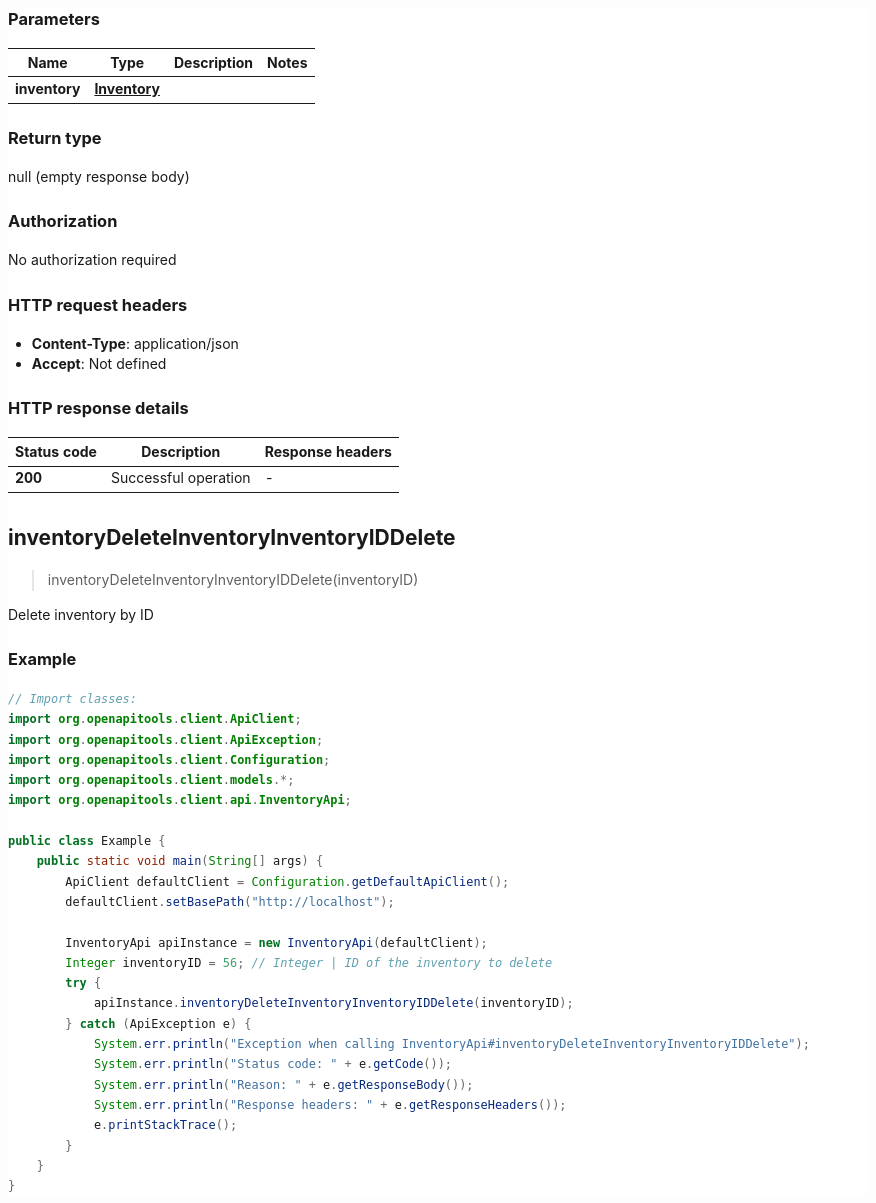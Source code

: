 ### Parameters


| Name | Type | Description  | Notes |
|------------- | ------------- | ------------- | -------------|
| **inventory** | [**Inventory**](Inventory.md)|  | |

### Return type

null (empty response body)

### Authorization

No authorization required

### HTTP request headers

- **Content-Type**: application/json
- **Accept**: Not defined


### HTTP response details
| Status code | Description | Response headers |
|-------------|-------------|------------------|
| **200** | Successful operation |  -  |


## inventoryDeleteInventoryInventoryIDDelete

> inventoryDeleteInventoryInventoryIDDelete(inventoryID)

Delete inventory by ID

### Example

```java
// Import classes:
import org.openapitools.client.ApiClient;
import org.openapitools.client.ApiException;
import org.openapitools.client.Configuration;
import org.openapitools.client.models.*;
import org.openapitools.client.api.InventoryApi;

public class Example {
    public static void main(String[] args) {
        ApiClient defaultClient = Configuration.getDefaultApiClient();
        defaultClient.setBasePath("http://localhost");

        InventoryApi apiInstance = new InventoryApi(defaultClient);
        Integer inventoryID = 56; // Integer | ID of the inventory to delete
        try {
            apiInstance.inventoryDeleteInventoryInventoryIDDelete(inventoryID);
        } catch (ApiException e) {
            System.err.println("Exception when calling InventoryApi#inventoryDeleteInventoryInventoryIDDelete");
            System.err.println("Status code: " + e.getCode());
            System.err.println("Reason: " + e.getResponseBody());
            System.err.println("Response headers: " + e.getResponseHeaders());
            e.printStackTrace();
        }
    }
}
```
